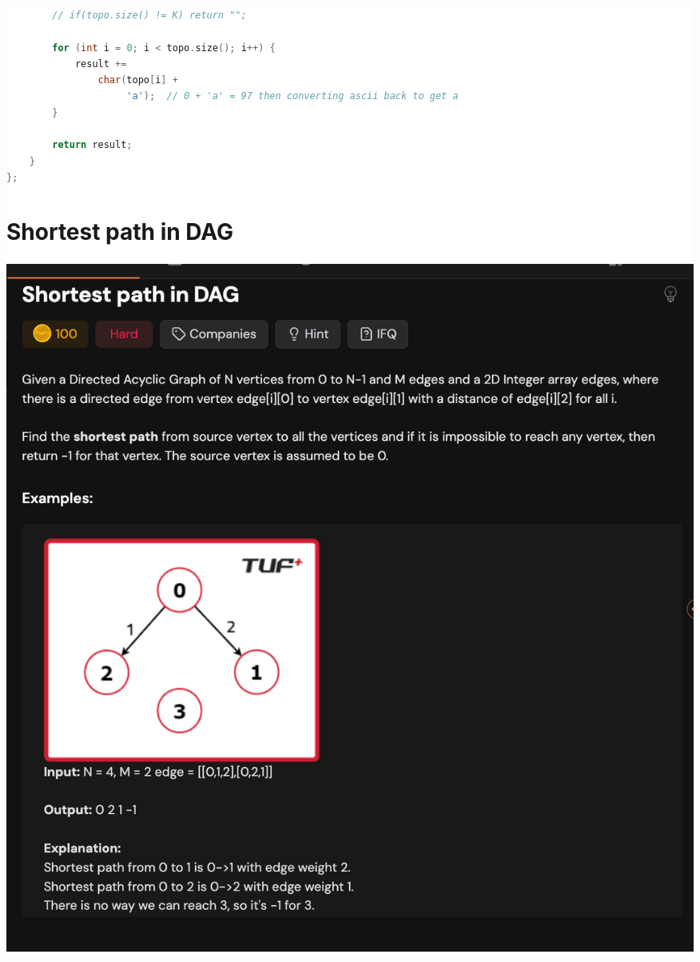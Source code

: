 ```cpp
        // if(topo.size() != K) return "";

        for (int i = 0; i < topo.size(); i++) {
            result +=
                char(topo[i] +
                     'a');  // 0 + 'a' = 97 then converting ascii back to get a
        }

        return result;
    }
};
```

# Shortest path in DAG

![alt text](images/image-1.png)
